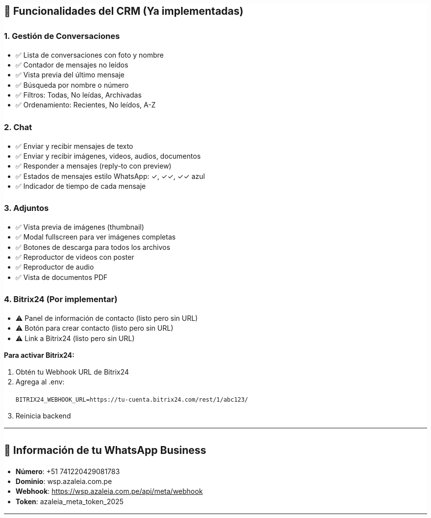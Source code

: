 ## 🎯 Funcionalidades del CRM (Ya implementadas)

### 1. Gestión de Conversaciones

- ✅ Lista de conversaciones con foto y nombre
- ✅ Contador de mensajes no leídos
- ✅ Vista previa del último mensaje
- ✅ Búsqueda por nombre o número
- ✅ Filtros: Todas, No leídas, Archivadas
- ✅ Ordenamiento: Recientes, No leídos, A-Z

### 2. Chat

- ✅ Enviar y recibir mensajes de texto
- ✅ Enviar y recibir imágenes, videos, audios, documentos
- ✅ Responder a mensajes (reply-to con preview)
- ✅ Estados de mensajes estilo WhatsApp: ✓, ✓✓, ✓✓ azul
- ✅ Indicador de tiempo de cada mensaje

### 3. Adjuntos

- ✅ Vista previa de imágenes (thumbnail)
- ✅ Modal fullscreen para ver imágenes completas
- ✅ Botones de descarga para todos los archivos
- ✅ Reproductor de videos con poster
- ✅ Reproductor de audio
- ✅ Vista de documentos PDF

### 4. Bitrix24 (Por implementar)

- ⚠️ Panel de información de contacto (listo pero sin URL)
- ⚠️ Botón para crear contacto (listo pero sin URL)
- ⚠️ Link a Bitrix24 (listo pero sin URL)

**Para activar Bitrix24:**

1. Obtén tu Webhook URL de Bitrix24
2. Agrega al .env:
   ```
   BITRIX24_WEBHOOK_URL=https://tu-cuenta.bitrix24.com/rest/1/abc123/
   ```
3. Reinicia backend

---

## 📱 Información de tu WhatsApp Business

- **Número**: +51 741220429081783
- **Dominio**: wsp.azaleia.com.pe
- **Webhook**: https://wsp.azaleia.com.pe/api/meta/webhook
- **Token**: azaleia_meta_token_2025

---
